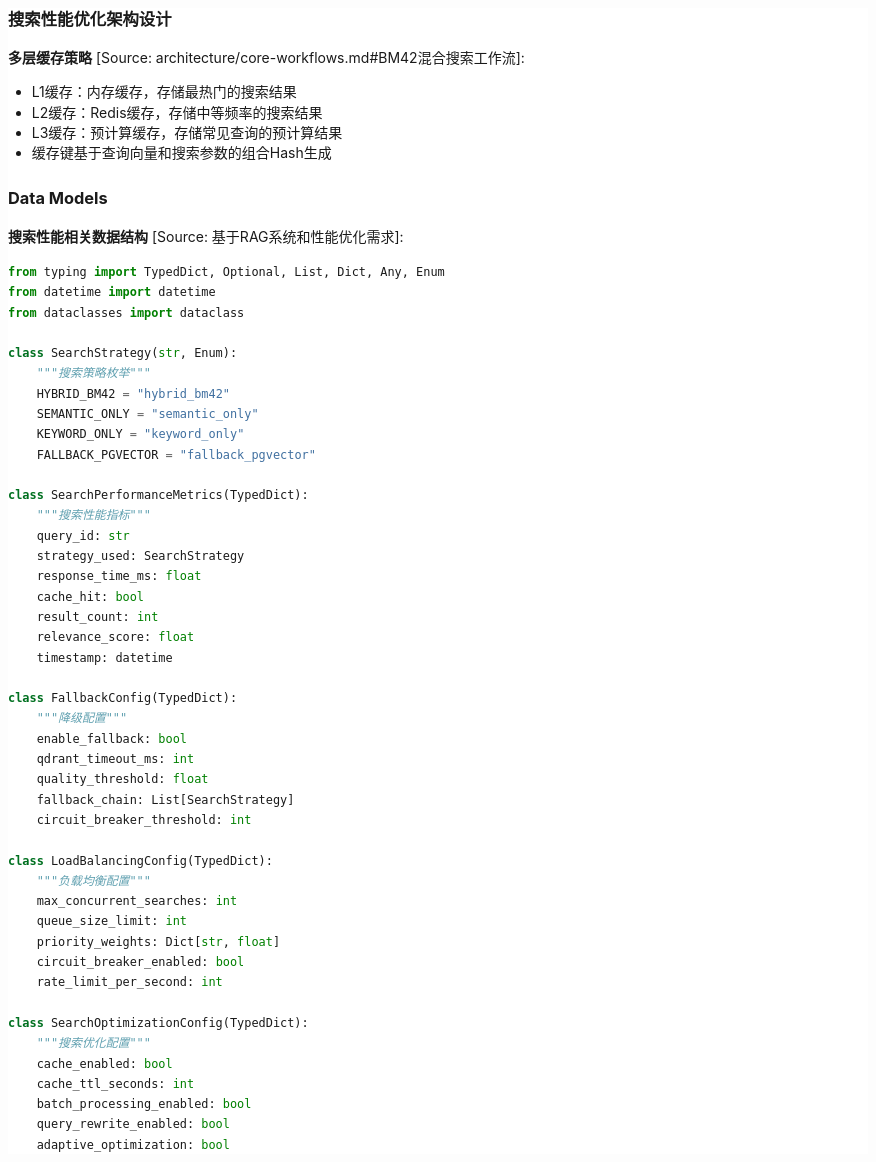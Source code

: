 ### 搜索性能优化架构设计
**多层缓存策略** [Source: architecture/core-workflows.md#BM42混合搜索工作流]:
- L1缓存：内存缓存，存储最热门的搜索结果
- L2缓存：Redis缓存，存储中等频率的搜索结果  
- L3缓存：预计算缓存，存储常见查询的预计算结果
- 缓存键基于查询向量和搜索参数的组合Hash生成

### Data Models
**搜索性能相关数据结构** [Source: 基于RAG系统和性能优化需求]:
```python
from typing import TypedDict, Optional, List, Dict, Any, Enum
from datetime import datetime
from dataclasses import dataclass

class SearchStrategy(str, Enum):
    """搜索策略枚举"""
    HYBRID_BM42 = "hybrid_bm42"
    SEMANTIC_ONLY = "semantic_only"
    KEYWORD_ONLY = "keyword_only" 
    FALLBACK_PGVECTOR = "fallback_pgvector"

class SearchPerformanceMetrics(TypedDict):
    """搜索性能指标"""
    query_id: str
    strategy_used: SearchStrategy
    response_time_ms: float
    cache_hit: bool
    result_count: int
    relevance_score: float
    timestamp: datetime

class FallbackConfig(TypedDict):
    """降级配置"""
    enable_fallback: bool
    qdrant_timeout_ms: int
    quality_threshold: float
    fallback_chain: List[SearchStrategy]
    circuit_breaker_threshold: int

class LoadBalancingConfig(TypedDict):
    """负载均衡配置"""
    max_concurrent_searches: int
    queue_size_limit: int
    priority_weights: Dict[str, float]
    circuit_breaker_enabled: bool
    rate_limit_per_second: int

class SearchOptimizationConfig(TypedDict):
    """搜索优化配置"""
    cache_enabled: bool
    cache_ttl_seconds: int
    batch_processing_enabled: bool
    query_rewrite_enabled: bool
    adaptive_optimization: bool
```
